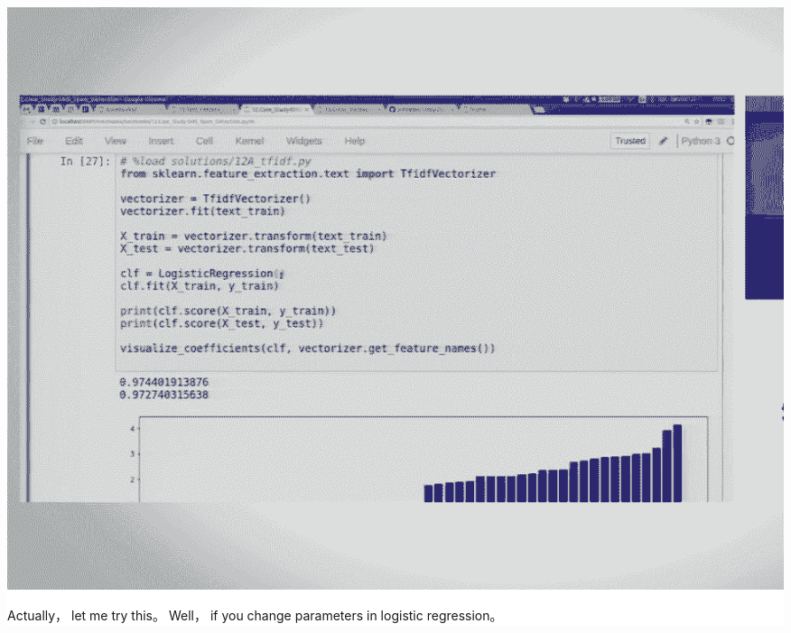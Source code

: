 ![](img/92aed0107e5ed9540c8a768811cdbac0_27.png)

 Actually， let me try this。 Well， if you change parameters in logistic regression。


